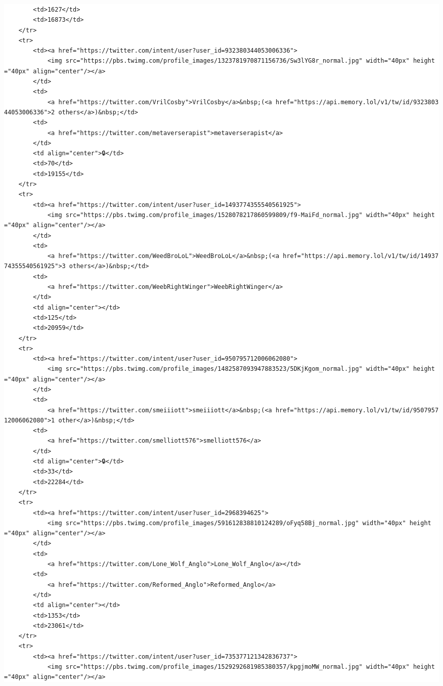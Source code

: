             <td>1627</td>
            <td>16873</td>
        </tr>
        <tr>
            <td><a href="https://twitter.com/intent/user?user_id=932380344053006336">
                <img src="https://pbs.twimg.com/profile_images/1323781970871156736/Sw3lYG8r_normal.jpg" width="40px" height="40px" align="center"/></a>
            </td>
            <td>
                <a href="https://twitter.com/VrilCosby">VrilCosby</a>&nbsp;(<a href="https://api.memory.lol/v1/tw/id/932380344053006336">2 others</a>)&nbsp;</td>
            <td>
                <a href="https://twitter.com/metaverserapist">metaverserapist</a>
            </td>
            <td align="center">🔒</td>
            <td>70</td>
            <td>19155</td>
        </tr>
        <tr>
            <td><a href="https://twitter.com/intent/user?user_id=1493774355540561925">
                <img src="https://pbs.twimg.com/profile_images/1528078217860599809/f9-MaiFd_normal.jpg" width="40px" height="40px" align="center"/></a>
            </td>
            <td>
                <a href="https://twitter.com/WeedBroLoL">WeedBroLoL</a>&nbsp;(<a href="https://api.memory.lol/v1/tw/id/1493774355540561925">3 others</a>)&nbsp;</td>
            <td>
                <a href="https://twitter.com/WeebRightWinger">WeebRightWinger</a>
            </td>
            <td align="center"></td>
            <td>125</td>
            <td>20959</td>
        </tr>
        <tr>
            <td><a href="https://twitter.com/intent/user?user_id=950795712006062080">
                <img src="https://pbs.twimg.com/profile_images/1482587093947883523/5DKjKgom_normal.jpg" width="40px" height="40px" align="center"/></a>
            </td>
            <td>
                <a href="https://twitter.com/smeiiiott">smeiiiott</a>&nbsp;(<a href="https://api.memory.lol/v1/tw/id/950795712006062080">1 other</a>)&nbsp;</td>
            <td>
                <a href="https://twitter.com/smelliott576">smelliott576</a>
            </td>
            <td align="center">🔒</td>
            <td>33</td>
            <td>22284</td>
        </tr>
        <tr>
            <td><a href="https://twitter.com/intent/user?user_id=2968394625">
                <img src="https://pbs.twimg.com/profile_images/591612838810124289/oFyq58Bj_normal.jpg" width="40px" height="40px" align="center"/></a>
            </td>
            <td>
                <a href="https://twitter.com/Lone_Wolf_Anglo">Lone_Wolf_Anglo</a></td>
            <td>
                <a href="https://twitter.com/Reformed_Anglo">Reformed_Anglo</a>
            </td>
            <td align="center"></td>
            <td>1353</td>
            <td>23061</td>
        </tr>
        <tr>
            <td><a href="https://twitter.com/intent/user?user_id=735377121342836737">
                <img src="https://pbs.twimg.com/profile_images/1529292681985380357/kpgjmoMW_normal.jpg" width="40px" height="40px" align="center"/></a>